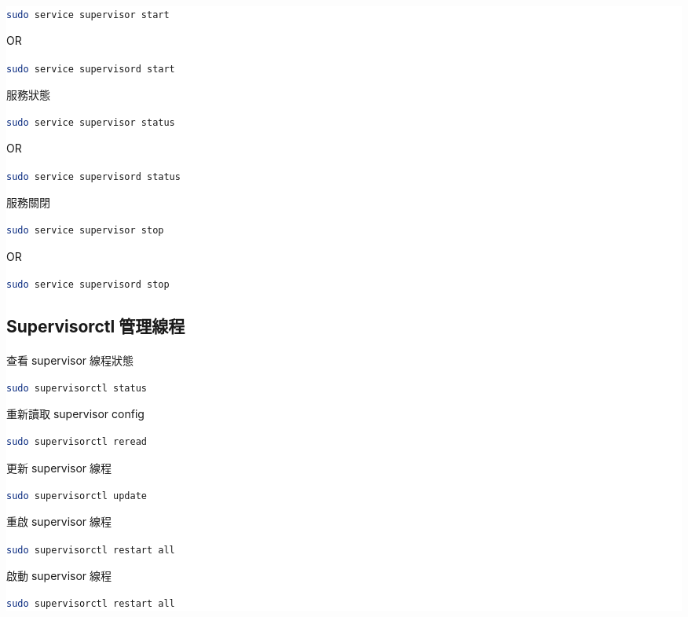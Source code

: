 ```bash
sudo service supervisor start 
```

OR

```bash
sudo service supervisord start
```

服務狀態

```bash
sudo service supervisor status 
```

OR

```bash
sudo service supervisord status
```

服務關閉

```bash
sudo service supervisor stop 
```

OR

```bash
sudo service supervisord stop
```

## Supervisorctl 管理線程

查看 supervisor 線程狀態

```bash
sudo supervisorctl status
```

重新讀取 supervisor config

```bash
sudo supervisorctl reread
```

更新 supervisor 線程

```bash
sudo supervisorctl update
```

重啟 supervisor 線程

```bash
sudo supervisorctl restart all
```

啟動 supervisor 線程

```bash
sudo supervisorctl restart all
```
